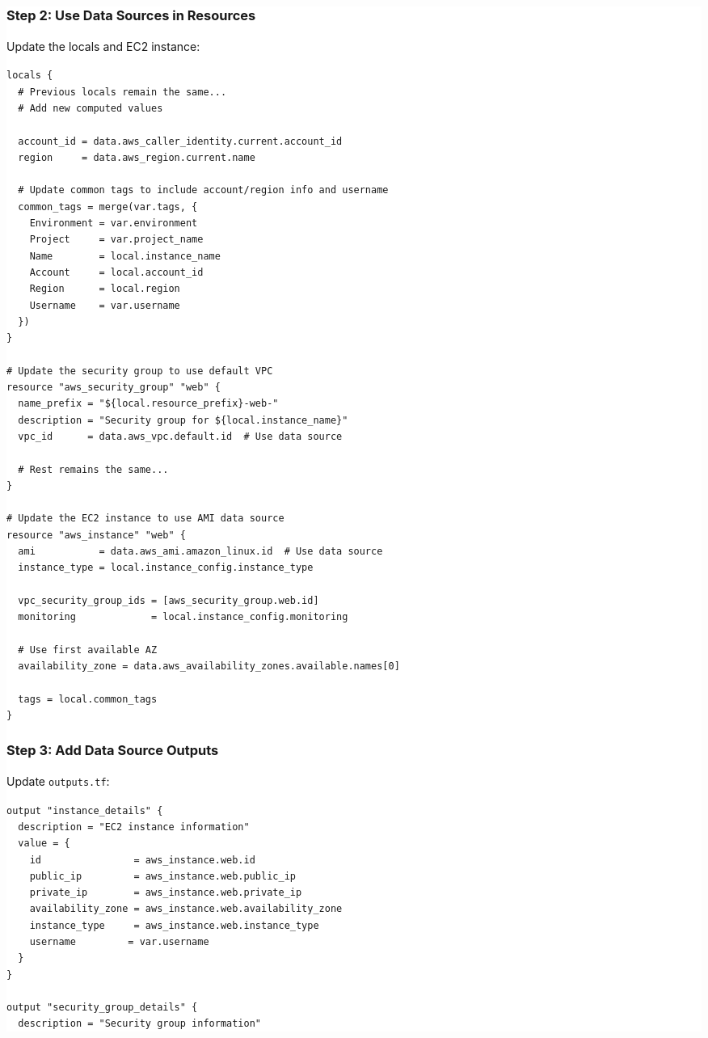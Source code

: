 ### Step 2: Use Data Sources in Resources
Update the locals and EC2 instance:

```hcl
locals {
  # Previous locals remain the same...
  # Add new computed values
  
  account_id = data.aws_caller_identity.current.account_id
  region     = data.aws_region.current.name
  
  # Update common tags to include account/region info and username
  common_tags = merge(var.tags, {
    Environment = var.environment
    Project     = var.project_name
    Name        = local.instance_name
    Account     = local.account_id
    Region      = local.region
    Username    = var.username
  })
}

# Update the security group to use default VPC
resource "aws_security_group" "web" {
  name_prefix = "${local.resource_prefix}-web-"
  description = "Security group for ${local.instance_name}"
  vpc_id      = data.aws_vpc.default.id  # Use data source
  
  # Rest remains the same...
}

# Update the EC2 instance to use AMI data source
resource "aws_instance" "web" {
  ami           = data.aws_ami.amazon_linux.id  # Use data source
  instance_type = local.instance_config.instance_type
  
  vpc_security_group_ids = [aws_security_group.web.id]
  monitoring             = local.instance_config.monitoring
  
  # Use first available AZ
  availability_zone = data.aws_availability_zones.available.names[0]
  
  tags = local.common_tags
}
```

### Step 3: Add Data Source Outputs
Update `outputs.tf`:

```hcl
output "instance_details" {
  description = "EC2 instance information"
  value = {
    id                = aws_instance.web.id
    public_ip         = aws_instance.web.public_ip
    private_ip        = aws_instance.web.private_ip
    availability_zone = aws_instance.web.availability_zone
    instance_type     = aws_instance.web.instance_type
    username         = var.username
  }
}

output "security_group_details" {
  description = "Security group information"
```